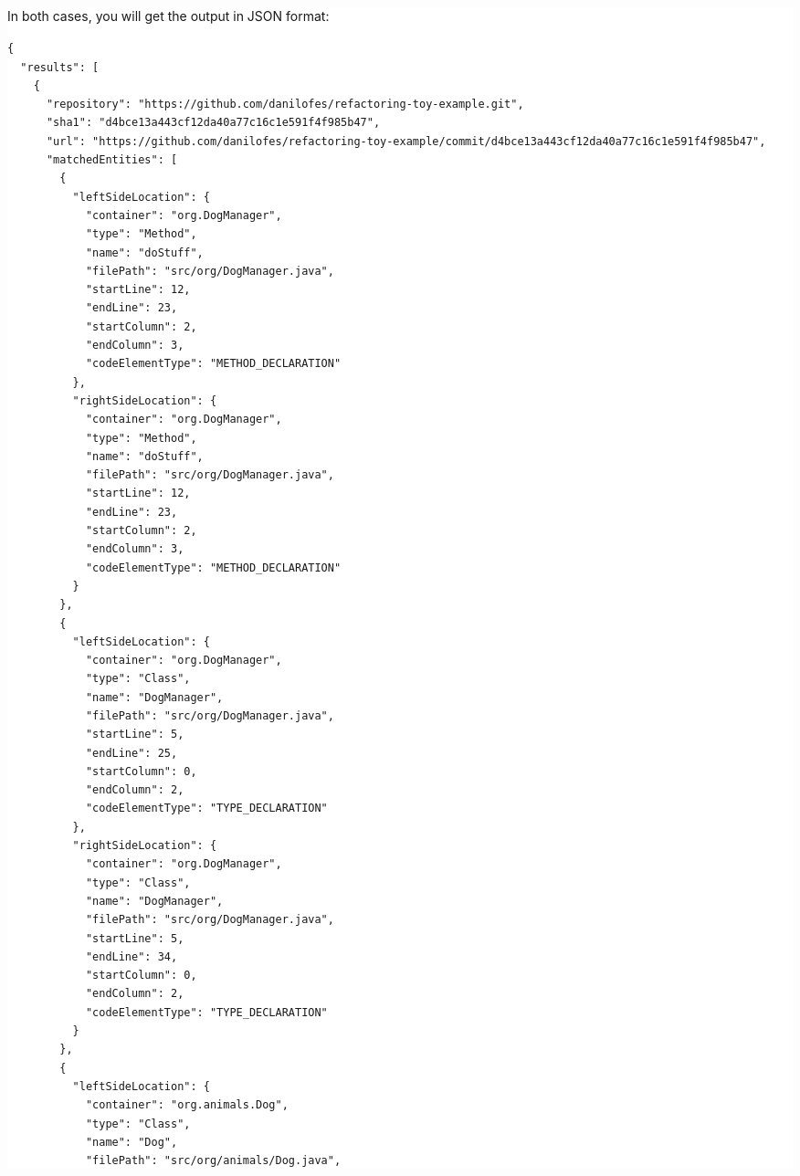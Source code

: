 In both cases, you will get the output in JSON format:

    {
      "results": [
        {
          "repository": "https://github.com/danilofes/refactoring-toy-example.git",
          "sha1": "d4bce13a443cf12da40a77c16c1e591f4f985b47",
          "url": "https://github.com/danilofes/refactoring-toy-example/commit/d4bce13a443cf12da40a77c16c1e591f4f985b47",
          "matchedEntities": [
            {
              "leftSideLocation": {
                "container": "org.DogManager",
                "type": "Method",
                "name": "doStuff",
                "filePath": "src/org/DogManager.java",
                "startLine": 12,
                "endLine": 23,
                "startColumn": 2,
                "endColumn": 3,
                "codeElementType": "METHOD_DECLARATION"
              },
              "rightSideLocation": {
                "container": "org.DogManager",
                "type": "Method",
                "name": "doStuff",
                "filePath": "src/org/DogManager.java",
                "startLine": 12,
                "endLine": 23,
                "startColumn": 2,
                "endColumn": 3,
                "codeElementType": "METHOD_DECLARATION"
              }
            },
            {
              "leftSideLocation": {
                "container": "org.DogManager",
                "type": "Class",
                "name": "DogManager",
                "filePath": "src/org/DogManager.java",
                "startLine": 5,
                "endLine": 25,
                "startColumn": 0,
                "endColumn": 2,
                "codeElementType": "TYPE_DECLARATION"
              },
              "rightSideLocation": {
                "container": "org.DogManager",
                "type": "Class",
                "name": "DogManager",
                "filePath": "src/org/DogManager.java",
                "startLine": 5,
                "endLine": 34,
                "startColumn": 0,
                "endColumn": 2,
                "codeElementType": "TYPE_DECLARATION"
              }
            },
            {
              "leftSideLocation": {
                "container": "org.animals.Dog",
                "type": "Class",
                "name": "Dog",
                "filePath": "src/org/animals/Dog.java",